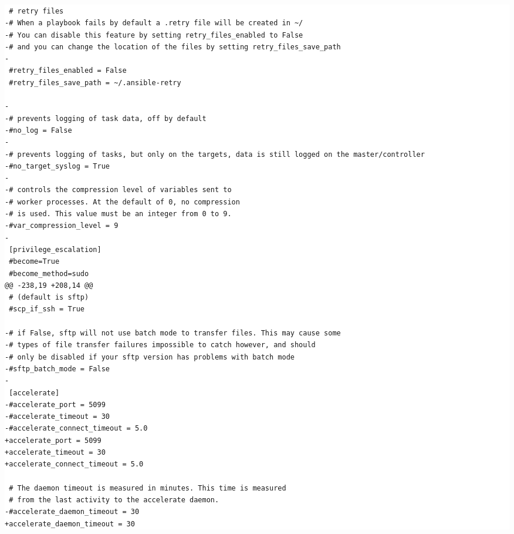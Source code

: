      
     # retry files
    -# When a playbook fails by default a .retry file will be created in ~/
    -# You can disable this feature by setting retry_files_enabled to False
    -# and you can change the location of the files by setting retry_files_save_path
    -
     #retry_files_enabled = False
     #retry_files_save_path = ~/.ansible-retry
     
    -
    -# prevents logging of task data, off by default
    -#no_log = False
    -
    -# prevents logging of tasks, but only on the targets, data is still logged on the master/controller
    -#no_target_syslog = True
    -
    -# controls the compression level of variables sent to
    -# worker processes. At the default of 0, no compression
    -# is used. This value must be an integer from 0 to 9.
    -#var_compression_level = 9
    -
     [privilege_escalation]
     #become=True
     #become_method=sudo
    @@ -238,19 +208,14 @@
     # (default is sftp)
     #scp_if_ssh = True
     
    -# if False, sftp will not use batch mode to transfer files. This may cause some
    -# types of file transfer failures impossible to catch however, and should
    -# only be disabled if your sftp version has problems with batch mode
    -#sftp_batch_mode = False
    -
     [accelerate]
    -#accelerate_port = 5099
    -#accelerate_timeout = 30
    -#accelerate_connect_timeout = 5.0
    +accelerate_port = 5099
    +accelerate_timeout = 30
    +accelerate_connect_timeout = 5.0
     
     # The daemon timeout is measured in minutes. This time is measured
     # from the last activity to the accelerate daemon.
    -#accelerate_daemon_timeout = 30 
    +accelerate_daemon_timeout = 30 
     